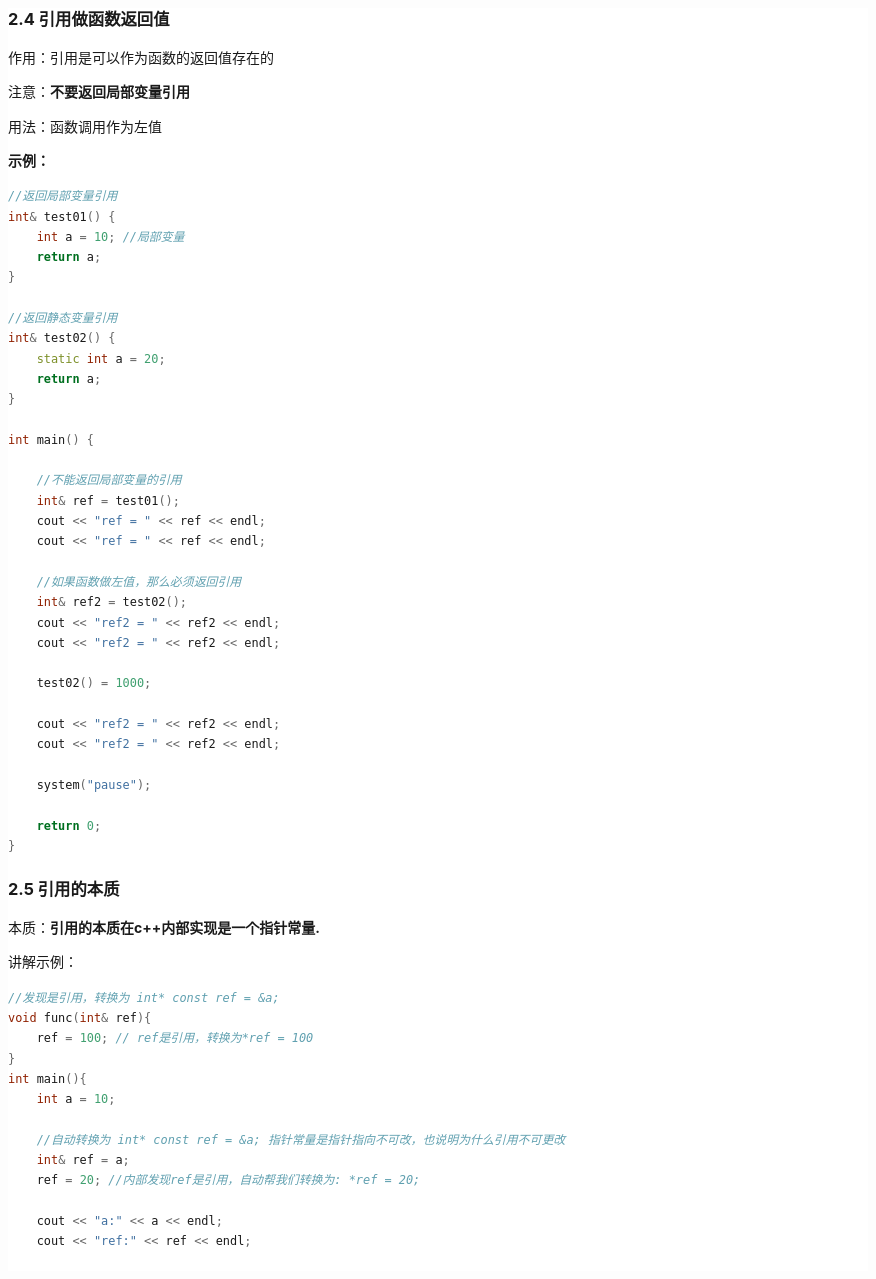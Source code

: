 ### 2.4 引用做函数返回值

作用：引用是可以作为函数的返回值存在的

注意：**不要返回局部变量引用**

用法：函数调用作为左值

**示例：**

```C++
//返回局部变量引用
int& test01() {
	int a = 10; //局部变量
	return a;
}

//返回静态变量引用
int& test02() {
	static int a = 20;
	return a;
}

int main() {

	//不能返回局部变量的引用
	int& ref = test01();
	cout << "ref = " << ref << endl;
	cout << "ref = " << ref << endl;

	//如果函数做左值，那么必须返回引用
	int& ref2 = test02();
	cout << "ref2 = " << ref2 << endl;
	cout << "ref2 = " << ref2 << endl;

	test02() = 1000;

	cout << "ref2 = " << ref2 << endl;
	cout << "ref2 = " << ref2 << endl;

	system("pause");

	return 0;
}
```

### 2.5 引用的本质

本质：**引用的本质在c++内部实现是一个指针常量.**

讲解示例：

```C++
//发现是引用，转换为 int* const ref = &a;
void func(int& ref){
	ref = 100; // ref是引用，转换为*ref = 100
}
int main(){
	int a = 10;
    
    //自动转换为 int* const ref = &a; 指针常量是指针指向不可改，也说明为什么引用不可更改
	int& ref = a; 
	ref = 20; //内部发现ref是引用，自动帮我们转换为: *ref = 20;
    
	cout << "a:" << a << endl;
	cout << "ref:" << ref << endl;
    
```